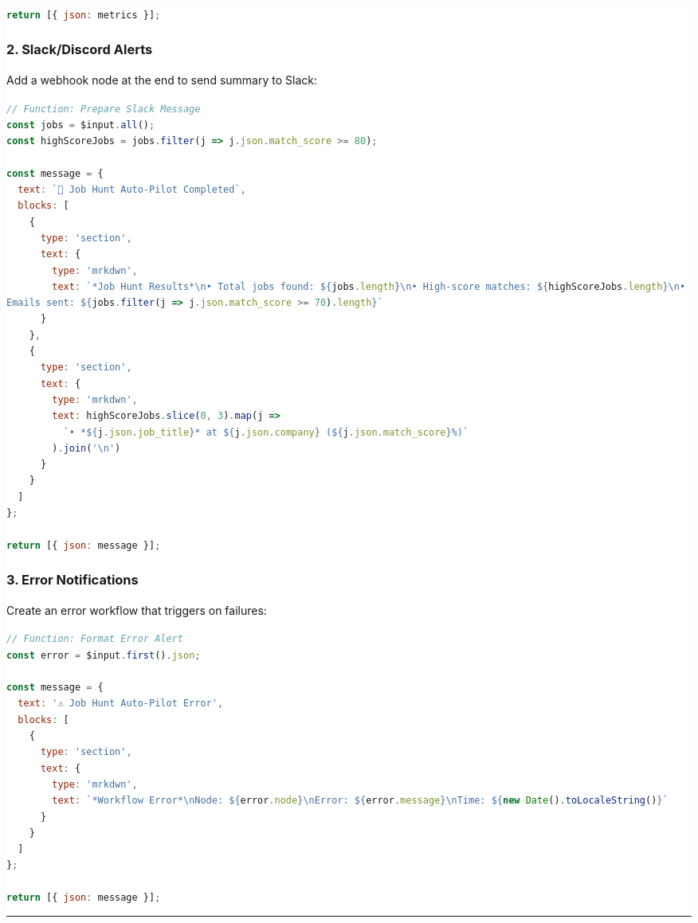 ```javascript
return [{ json: metrics }];
```

### 2. Slack/Discord Alerts

Add a webhook node at the end to send summary to Slack:

```javascript
// Function: Prepare Slack Message
const jobs = $input.all();
const highScoreJobs = jobs.filter(j => j.json.match_score >= 80);

const message = {
  text: `🎯 Job Hunt Auto-Pilot Completed`,
  blocks: [
    {
      type: 'section',
      text: {
        type: 'mrkdwn',
        text: `*Job Hunt Results*\n• Total jobs found: ${jobs.length}\n• High-score matches: ${highScoreJobs.length}\n• Emails sent: ${jobs.filter(j => j.json.match_score >= 70).length}`
      }
    },
    {
      type: 'section',
      text: {
        type: 'mrkdwn',
        text: highScoreJobs.slice(0, 3).map(j => 
          `• *${j.json.job_title}* at ${j.json.company} (${j.json.match_score}%)`
        ).join('\n')
      }
    }
  ]
};

return [{ json: message }];
```

### 3. Error Notifications

Create an error workflow that triggers on failures:

```javascript
// Function: Format Error Alert
const error = $input.first().json;

const message = {
  text: '⚠️ Job Hunt Auto-Pilot Error',
  blocks: [
    {
      type: 'section',
      text: {
        type: 'mrkdwn',
        text: `*Workflow Error*\nNode: ${error.node}\nError: ${error.message}\nTime: ${new Date().toLocaleString()}`
      }
    }
  ]
};

return [{ json: message }];
```

---